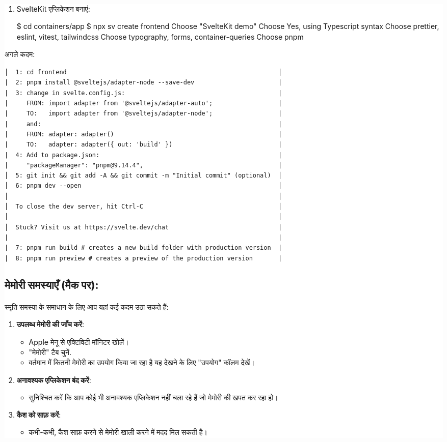 1) SvelteKit एप्लिकेशन बनाएं:

    $ cd containers/app
    $ npx sv create frontend
    Choose "SvelteKit demo"
    Choose Yes, using Typescript syntax
    Choose prettier, eslint, vitest, tailwindcss
    Choose typography, forms, container-queries
    Choose pnpm

अगले कदम:

    │  1: cd frontend                                                          │
    |  2: pnpm install @sveltejs/adapter-node --save-dev                       |
    |  3: change in svelte.config.js:                                          |
    |     FROM: import adapter from '@sveltejs/adapter-auto';                  |
    |     TO:   import adapter from '@sveltejs/adapter-node';                  |
    |     and:                                                                 |
    |     FROM: adapter: adapter()                                             |
    |     TO:   adapter: adapter({ out: 'build' })                             |
    |  4: Add to package.json:                                                 |
    |     "packageManager": "pnpm@9.14.4",                                     |
    │  5: git init && git add -A && git commit -m "Initial commit" (optional)  │
    │  6: pnpm dev --open                                                      │
    │                                                                          │
    │  To close the dev server, hit Ctrl-C                                     │
    │                                                                          │
    │  Stuck? Visit us at https://svelte.dev/chat                              |
    |                                                                          |
    |  7: pnpm run build # creates a new build folder with production version  |
    |  8: pnpm run preview # creates a preview of the production version       |

## मेमोरी समस्याएँ (मैक पर):

स्मृति समस्या के समाधान के लिए आप यहां कई कदम उठा सकते हैं:

1.  **उपलब्ध मेमोरी की जाँच करें**:
    -   Apple मेनू से एक्टिविटी मॉनिटर खोलें।
    -   "मेमोरी" टैब चुनें.
    -   वर्तमान में कितनी मेमोरी का उपयोग किया जा रहा है यह देखने के लिए "उपयोग" कॉलम देखें।

2.  **अनावश्यक एप्लिकेशन बंद करें**:
    -   सुनिश्चित करें कि आप कोई भी अनावश्यक एप्लिकेशन नहीं चला रहे हैं जो मेमोरी की खपत कर रहा हो।

3.  **कैश को साफ़ करें**:
    -   कभी-कभी, कैश साफ़ करने से मेमोरी खाली करने में मदद मिल सकती है।
